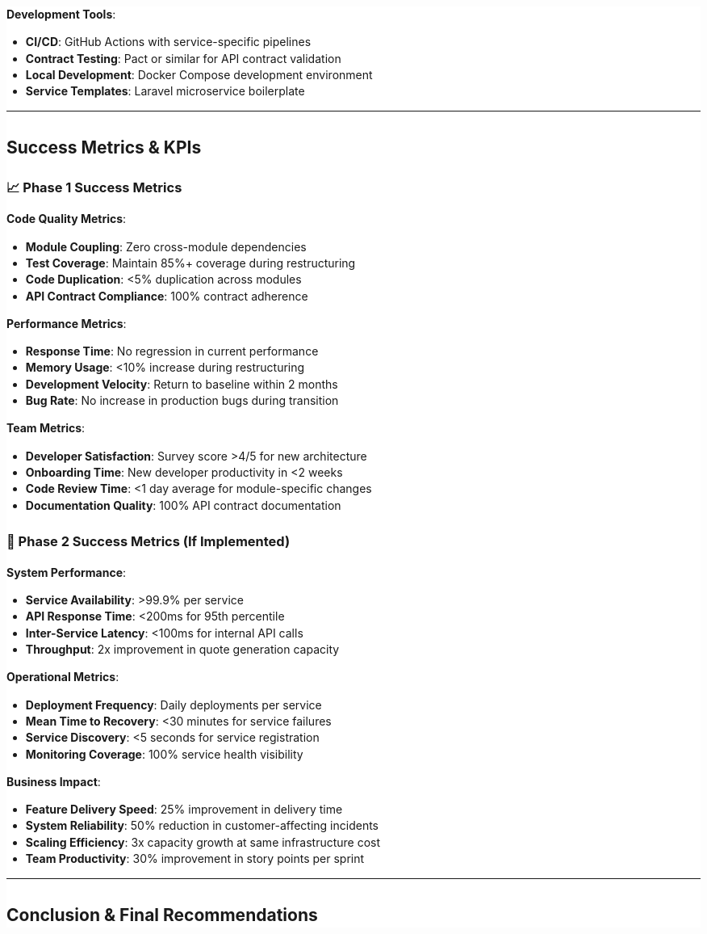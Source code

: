 **Development Tools**:
- **CI/CD**: GitHub Actions with service-specific pipelines
- **Contract Testing**: Pact or similar for API contract validation
- **Local Development**: Docker Compose development environment
- **Service Templates**: Laravel microservice boilerplate

---

## Success Metrics & KPIs

### 📈 Phase 1 Success Metrics

**Code Quality Metrics**:
- **Module Coupling**: Zero cross-module dependencies
- **Test Coverage**: Maintain 85%+ coverage during restructuring
- **Code Duplication**: <5% duplication across modules
- **API Contract Compliance**: 100% contract adherence

**Performance Metrics**:
- **Response Time**: No regression in current performance
- **Memory Usage**: <10% increase during restructuring
- **Development Velocity**: Return to baseline within 2 months
- **Bug Rate**: No increase in production bugs during transition

**Team Metrics**:
- **Developer Satisfaction**: Survey score >4/5 for new architecture
- **Onboarding Time**: New developer productivity in <2 weeks
- **Code Review Time**: <1 day average for module-specific changes
- **Documentation Quality**: 100% API contract documentation

### 🎯 Phase 2 Success Metrics (If Implemented)

**System Performance**:
- **Service Availability**: >99.9% per service
- **API Response Time**: <200ms for 95th percentile
- **Inter-Service Latency**: <100ms for internal API calls
- **Throughput**: 2x improvement in quote generation capacity

**Operational Metrics**:
- **Deployment Frequency**: Daily deployments per service
- **Mean Time to Recovery**: <30 minutes for service failures
- **Service Discovery**: <5 seconds for service registration
- **Monitoring Coverage**: 100% service health visibility

**Business Impact**:
- **Feature Delivery Speed**: 25% improvement in delivery time
- **System Reliability**: 50% reduction in customer-affecting incidents
- **Scaling Efficiency**: 3x capacity growth at same infrastructure cost
- **Team Productivity**: 30% improvement in story points per sprint

---

## Conclusion & Final Recommendations
